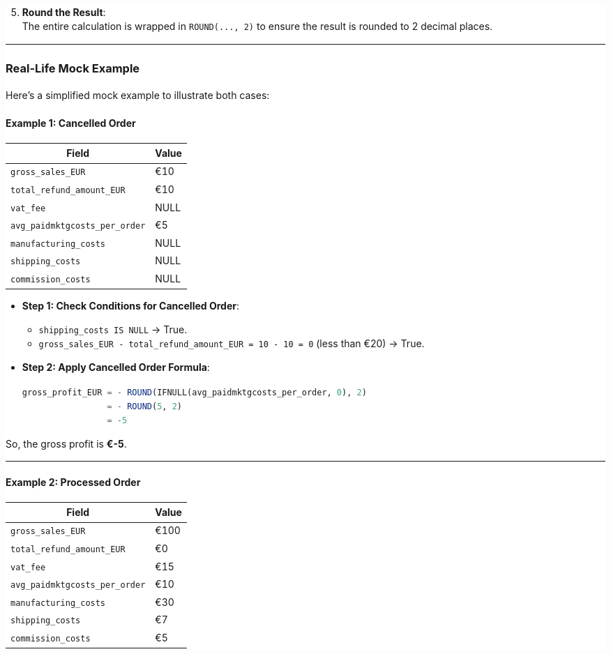5. **Round the Result**:  
   The entire calculation is wrapped in `ROUND(..., 2)` to ensure the result is rounded to 2 decimal places.

---

### Real-Life Mock Example

Here’s a simplified mock example to illustrate both cases:

#### Example 1: **Cancelled Order**
| Field                       | Value  |
|-----------------------------|--------|
| `gross_sales_EUR`           | €10    |
| `total_refund_amount_EUR`   | €10    |
| `vat_fee`                   | NULL   |
| `avg_paidmktgcosts_per_order` | €5   |
| `manufacturing_costs`        | NULL   |
| `shipping_costs`             | NULL   |
| `commission_costs`           | NULL   |

- **Step 1: Check Conditions for Cancelled Order**:
  - `shipping_costs IS NULL` → True.
  - `gross_sales_EUR - total_refund_amount_EUR = 10 - 10 = 0` (less than €20) → True.

- **Step 2: Apply Cancelled Order Formula**:
  ```sql
  gross_profit_EUR = - ROUND(IFNULL(avg_paidmktgcosts_per_order, 0), 2)
                   = - ROUND(5, 2)
                   = -5
  ```

So, the gross profit is **€-5**.

---

#### Example 2: **Processed Order**
| Field                       | Value   |
|-----------------------------|---------|
| `gross_sales_EUR`           | €100    |
| `total_refund_amount_EUR`   | €0      |
| `vat_fee`                   | €15     |
| `avg_paidmktgcosts_per_order` | €10    |
| `manufacturing_costs`        | €30     |
| `shipping_costs`             | €7      |
| `commission_costs`           | €5      |
